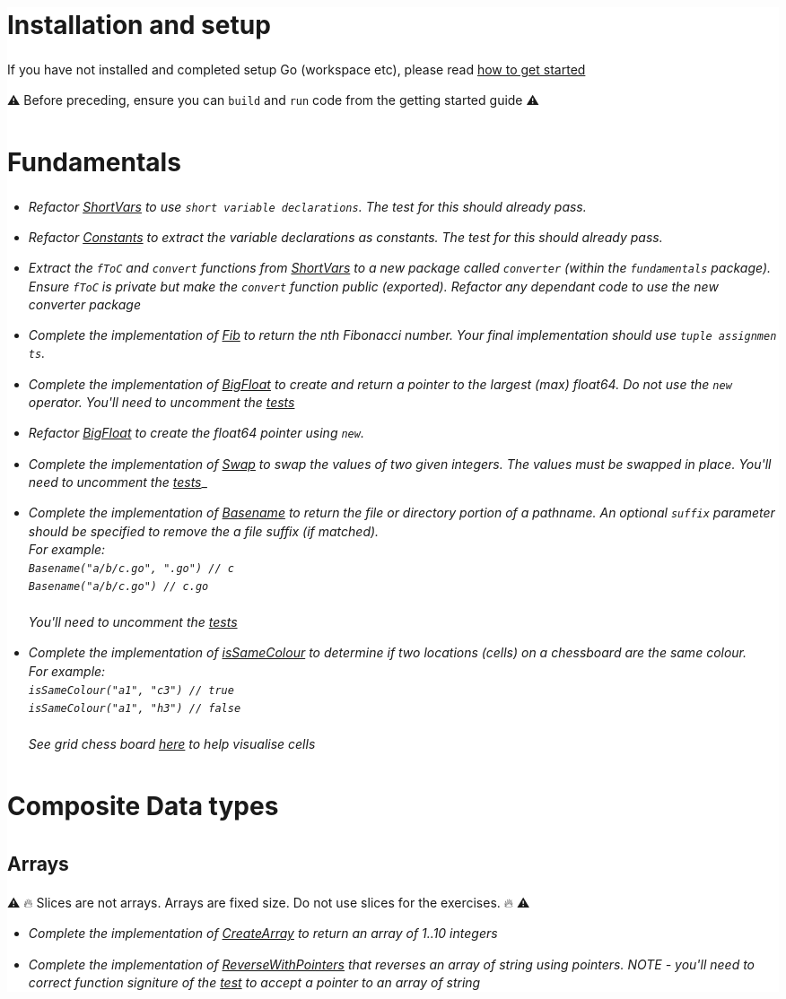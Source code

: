 # Installation and setup 

If you have not installed and completed setup Go (workspace etc), please read [how to get started](https://golang.org/doc/install)

⚠️ Before preceding, ensure you can `build` and `run` code from the getting started guide ⚠️<br>

# Fundamentals

* _Refactor [ShortVars](fundamentals/short.go) to use `short variable declarations`. The test for this should already pass._

* _Refactor [Constants](fundamentals/constants.go) to extract the variable declarations as constants. The test for this should already pass._ 

* _Extract the `fToC` and `convert` functions from [ShortVars](fundamentals/short.go) to a new package called `converter` (within the `fundamentals` package). Ensure `fToC` is private but make the `convert` function public (exported). Refactor any dependant code to use the new converter package_ 

* _Complete the implementation of [Fib](fundamentals/fib.go) to return the nth Fibonacci number. Your final implementation should use `tuple assignments`._ 

* _Complete the implementation of [BigFloat](fundamentals/big_float.go) to create and return a pointer to the largest (max) float64. Do not use the `new` operator. You'll need to uncomment the [tests](fundamentals/big_float_test.go)_

* _Refactor [BigFloat](fundamentals/big_float.go) to create the float64 pointer using `new`._

* _Complete the implementation of [Swap](fundamentals/swap.go) to swap the values of two given integers. The values must be swapped in place. You'll need to uncomment the [tests](fundamentals/swap_test.go)__  

* _Complete the implementation of [Basename](fundamentals/basename.go) to return the file or directory portion of a pathname. An optional `suffix` parameter should be specified to remove the a file suffix (if matched).<br> For example:
<br>`Basename("a/b/c.go", ".go") // c` <br>`Basename("a/b/c.go") // c.go`<br><br>You'll need to uncomment the [tests](fundamentals/basename_test.go)_

* _Complete the implementation of [isSameColour](fundamentals/chess.go) to determine if two locations (cells) on a chessboard are the same colour.<br> For example:
<br>`isSameColour("a1", "c3") // true` <br>`isSameColour("a1", "h3") // false`<br><br>See grid chess board [here](https://en.wikipedia.org/wiki/Grid_chess) to help visualise cells_

# Composite Data types

## Arrays 

⚠️ 🔥 Slices are not arrays. Arrays are fixed size. Do not use slices for the exercises. 🔥 ⚠️<br>

* _Complete the implementation of [CreateArray](arrays/create_array.go) to return an array of 1..10 integers_

* _Complete the implementation of [ReverseWithPointers](arrays/reverse_with_pointers_test.go) that reverses an array of string using pointers. NOTE - you'll need to correct function signiture of the [test](arrays/reverse_with_pointers_test.go) to accept a pointer to an array of string_
